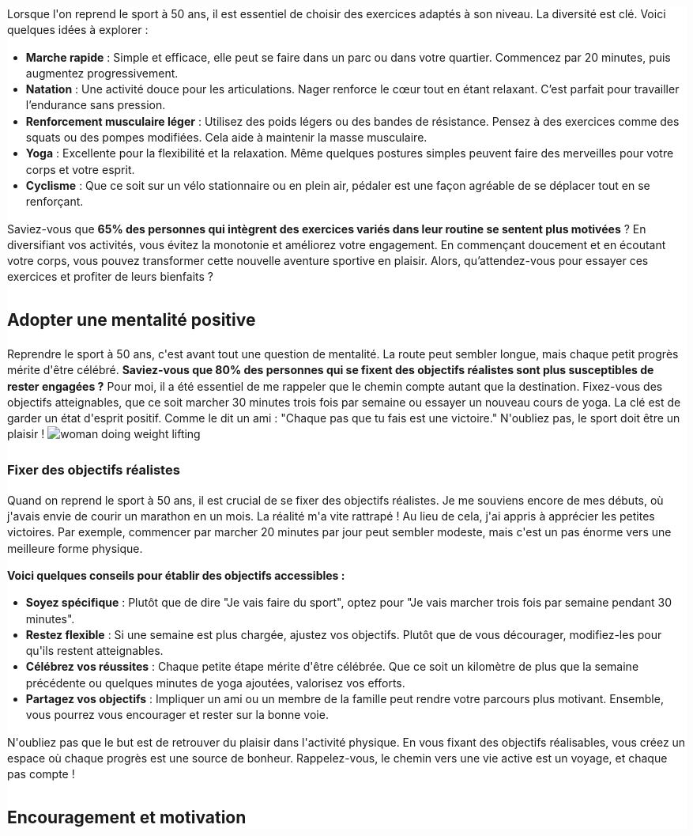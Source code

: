 Lorsque l'on reprend le sport à 50 ans, il est essentiel de choisir des exercices adaptés à son niveau. La diversité est clé. Voici quelques idées à explorer :

- **Marche rapide** : Simple et efficace, elle peut se faire dans un parc ou dans votre quartier. Commencez par 20 minutes, puis augmentez progressivement.
- **Natation** : Une activité douce pour les articulations. Nager renforce le cœur tout en étant relaxant. C’est parfait pour travailler l’endurance sans pression.
- **Renforcement musculaire léger** : Utilisez des poids légers ou des bandes de résistance. Pensez à des exercices comme des squats ou des pompes modifiées. Cela aide à maintenir la masse musculaire.
- **Yoga** : Excellente pour la flexibilité et la relaxation. Même quelques postures simples peuvent faire des merveilles pour votre corps et votre esprit.
- **Cyclisme** : Que ce soit sur un vélo stationnaire ou en plein air, pédaler est une façon agréable de se déplacer tout en se renforçant.

Saviez-vous que **65% des personnes qui intègrent des exercices variés dans leur routine se sentent plus motivées** ? En diversifiant vos activités, vous évitez la monotonie et améliorez votre engagement. En commençant doucement et en écoutant votre corps, vous pouvez transformer cette nouvelle aventure sportive en plaisir. Alors, qu’attendez-vous pour essayer ces exercices et profiter de leurs bienfaits ?
## Adopter une mentalité positive

Reprendre le sport à 50 ans, c'est avant tout une question de mentalité. La route peut sembler longue, mais chaque petit progrès mérite d'être célébré. **Saviez-vous que 80% des personnes qui se fixent des objectifs réalistes sont plus susceptibles de rester engagées ?** Pour moi, il a été essentiel de me rappeler que le chemin compte autant que la destination. Fixez-vous des objectifs atteignables, que ce soit marcher 30 minutes trois fois par semaine ou essayer un nouveau cours de yoga. La clé est de garder un état d'esprit positif. Comme le dit un ami : "Chaque pas que tu fais est une victoire." N'oubliez pas, le sport doit être un plaisir ! ![woman doing weight lifting](/images/blog/programmes-de-fitness-pour-debutants/reprendre-le-sport-a-50-ans/retour_au_sport_h4i9G-de7Po.jpg "woman doing weight lifting")
### Fixer des objectifs réalistes

Quand on reprend le sport à 50 ans, il est crucial de se fixer des objectifs réalistes. Je me souviens encore de mes débuts, où j'avais envie de courir un marathon en un mois. La réalité m'a vite rattrapé ! Au lieu de cela, j'ai appris à apprécier les petites victoires. Par exemple, commencer par marcher 20 minutes par jour peut sembler modeste, mais c'est un pas énorme vers une meilleure forme physique.

**Voici quelques conseils pour établir des objectifs accessibles :**

- **Soyez spécifique** : Plutôt que de dire "Je vais faire du sport", optez pour "Je vais marcher trois fois par semaine pendant 30 minutes". 
- **Restez flexible** : Si une semaine est plus chargée, ajustez vos objectifs. Plutôt que de vous décourager, modifiez-les pour qu'ils restent atteignables.
- **Célébrez vos réussites** : Chaque petite étape mérite d'être célébrée. Que ce soit un kilomètre de plus que la semaine précédente ou quelques minutes de yoga ajoutées, valorisez vos efforts.
- **Partagez vos objectifs** : Impliquer un ami ou un membre de la famille peut rendre votre parcours plus motivant. Ensemble, vous pourrez vous encourager et rester sur la bonne voie.

N'oubliez pas que le but est de retrouver du plaisir dans l'activité physique. En vous fixant des objectifs réalisables, vous créez un espace où chaque progrès est une source de bonheur. Rappelez-vous, le chemin vers une vie active est un voyage, et chaque pas compte !
## Encouragement et motivation
